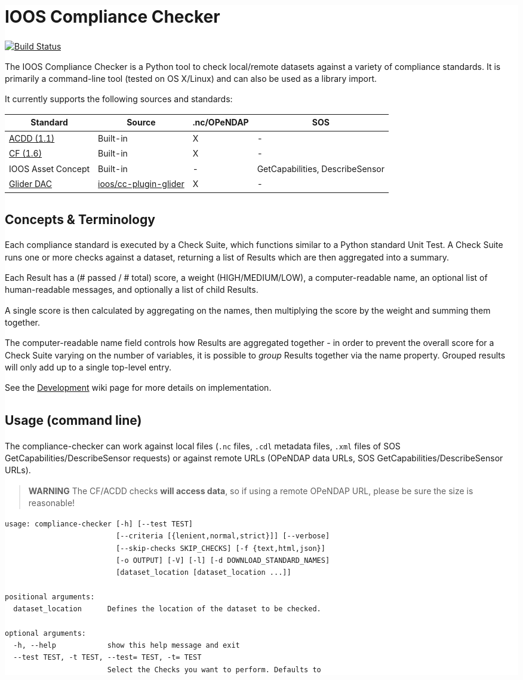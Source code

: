 # IOOS Compliance Checker

[![Build Status](https://travis-ci.org/ioos/compliance-checker.svg)](https://travis-ci.org/ioos/compliance-checker)

The IOOS Compliance Checker is a Python tool to check local/remote datasets against a variety of compliance standards.
It is primarily a command-line tool (tested on OS X/Linux) and can also be used as a library import.

It currently supports the following sources and standards:

| Standard                                                                                             | Source                                                            | .nc/OPeNDAP | SOS                             |
| ---------------------------------------------------------------------------------------------------- | -----------                                                       | ------      | ------------------------------- |
| [ACDD (1.1)](http://wiki.esipfed.org/index.php/Attribute_Convention_for_Data_Discovery_%28ACDD%29)   | Built-in                                                          | X           | -                               |
| [CF (1.6)](http://cfconventions.org/cf-conventions/v1.6.0/cf-conventions.html)                       | Built-in                                                          | X           | -                               |
| IOOS Asset Concept                                                                                   | Built-in                                                          | -           | GetCapabilities, DescribeSensor |
| [Glider DAC](https://github.com/ioos/ioosngdac/wiki/NGDAC-NetCDF-File-Format-Version-2)              | [ioos/cc-plugin-glider](https://github.com/ioos/cc-plugin-glider) | X           | -                               |

## Concepts & Terminology

Each compliance standard is executed by a Check Suite,
which functions similar to a Python standard Unit Test.
A Check Suite runs one or more checks against a dataset,
returning a list of Results which are then aggregated into a summary.

Each Result has a (# passed / # total) score, a weight (HIGH/MEDIUM/LOW),
a computer-readable name, an optional list of human-readable messages,
and optionally a list of child Results.

A single score is then calculated by aggregating on the names,
then multiplying the score by the weight and summing them together.

The computer-readable name field controls how Results are aggregated together - in order to prevent the overall score for a Check Suite varying on the number of variables,
it is possible to *group* Results together via the name property.
Grouped results will only add up to a single top-level entry.

See the [Development](//github.com/ioos/compliance-checker/wiki/Development) wiki page for more details on implementation.

## Usage (command line)

The compliance-checker can work against local files (`.nc` files, `.cdl` metadata files, `.xml` files of SOS GetCapabilities/DescribeSensor requests) or against remote URLs (OPeNDAP data URLs, SOS GetCapabilities/DescribeSensor URLs).

> **WARNING** The CF/ACDD checks **will access data**, so if using a remote OPeNDAP URL, please be sure the size is reasonable!

```
usage: compliance-checker [-h] [--test TEST]
                          [--criteria [{lenient,normal,strict}]] [--verbose]
                          [--skip-checks SKIP_CHECKS] [-f {text,html,json}]
                          [-o OUTPUT] [-V] [-l] [-d DOWNLOAD_STANDARD_NAMES]
                          [dataset_location [dataset_location ...]]

positional arguments:
  dataset_location      Defines the location of the dataset to be checked.

optional arguments:
  -h, --help            show this help message and exit
  --test TEST, -t TEST, --test= TEST, -t= TEST
                        Select the Checks you want to perform. Defaults to
```